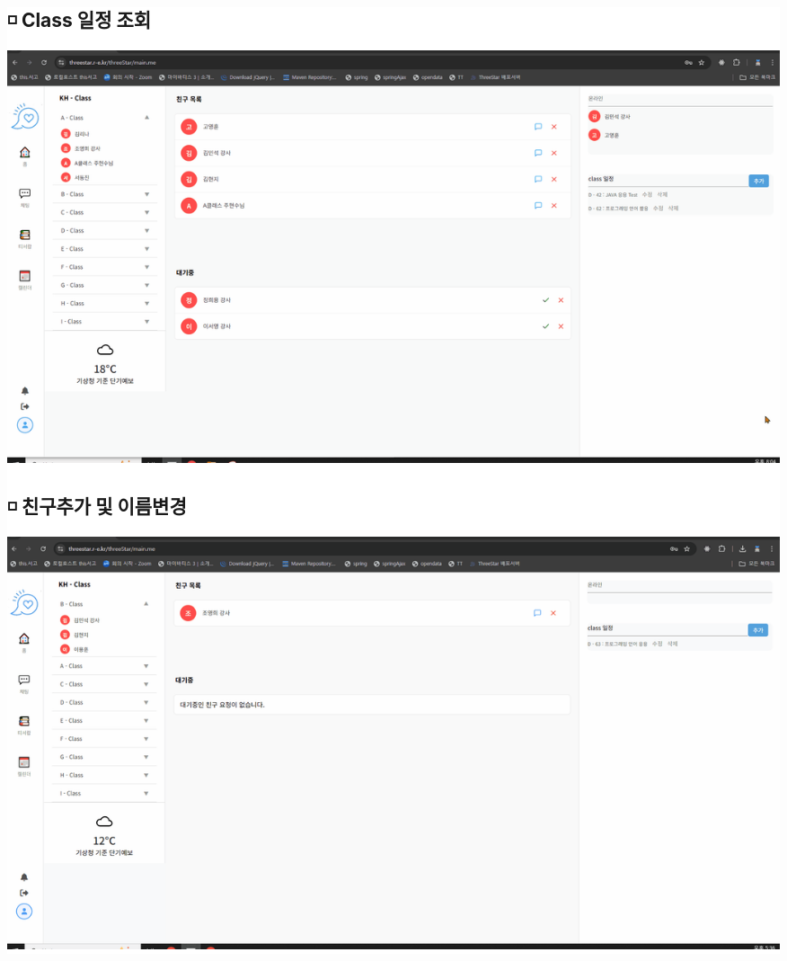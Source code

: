 ## ◽ Class 일정 조회 <br/>
<img src="./threeStar/src/main/webapp/resources/asset/class일정.gif" alt="로그인 GIF"/>

## ◽ 친구추가 및 이름변경 <br/>
<img src="./threeStar/src/main/webapp/resources/asset/친구추가및이름변경.gif" alt="로그인 GIF"/>
